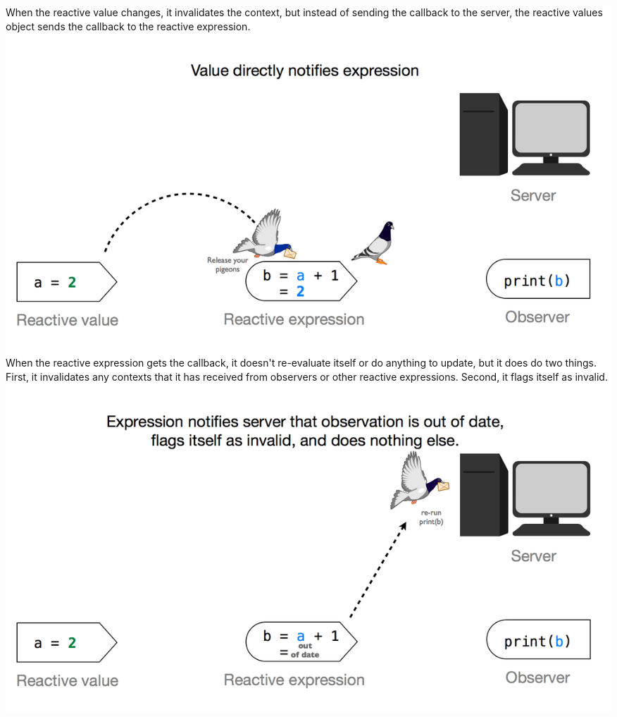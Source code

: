 When the reactive value changes, it invalidates the context, but instead of sending the callback to the server, the reactive values object sends the callback to the reactive expression. 

![](images/expression2.png)

When the reactive expression gets the callback, it doesn't re-evaluate itself or do anything to update, but it does do two things. First, it invalidates any contexts that it has received from observers or other reactive expressions. Second, it flags itself as invalid.

![](images/expression3.png)
